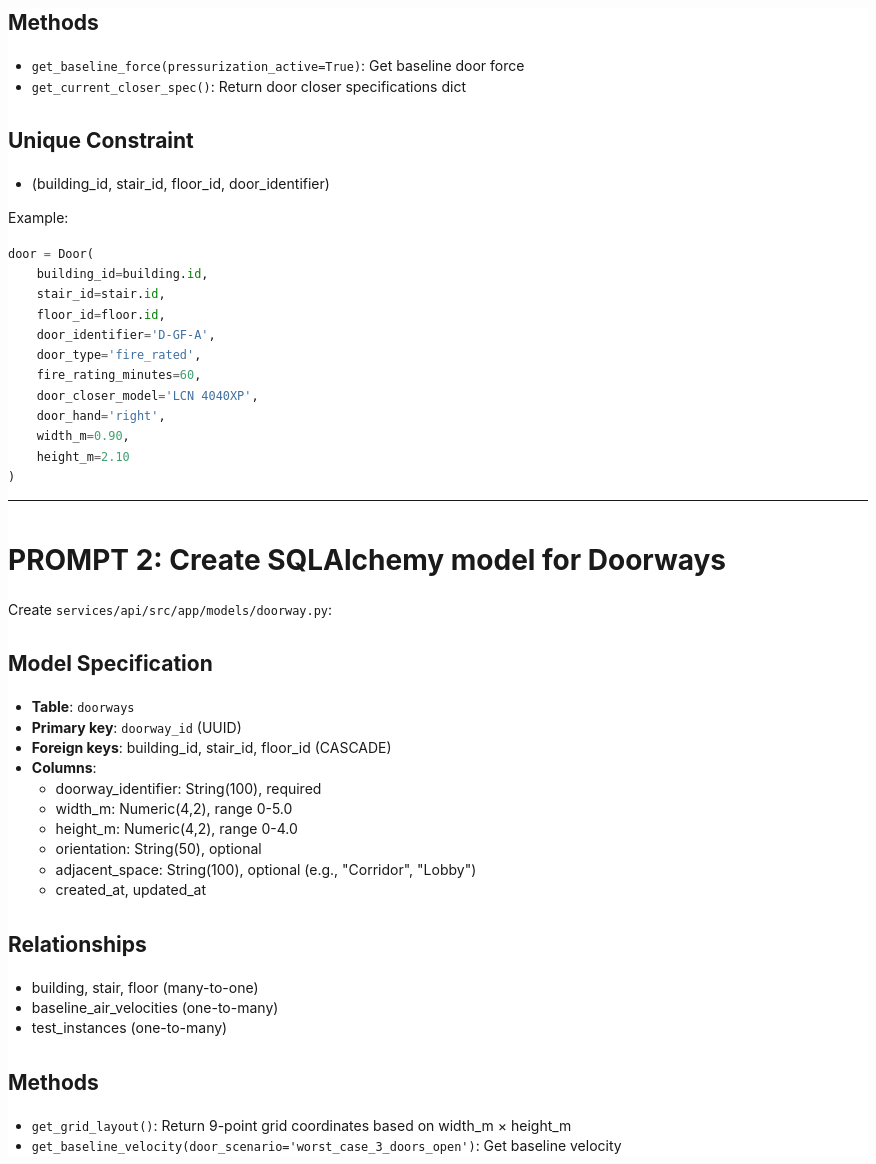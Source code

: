 ## Methods
- `get_baseline_force(pressurization_active=True)`: Get baseline door force
- `get_current_closer_spec()`: Return door closer specifications dict

## Unique Constraint
- (building_id, stair_id, floor_id, door_identifier)

Example:
```python
door = Door(
    building_id=building.id,
    stair_id=stair.id,
    floor_id=floor.id,
    door_identifier='D-GF-A',
    door_type='fire_rated',
    fire_rating_minutes=60,
    door_closer_model='LCN 4040XP',
    door_hand='right',
    width_m=0.90,
    height_m=2.10
)
```
---

# PROMPT 2: Create SQLAlchemy model for Doorways

Create `services/api/src/app/models/doorway.py`:

## Model Specification
- **Table**: `doorways`
- **Primary key**: `doorway_id` (UUID)
- **Foreign keys**: building_id, stair_id, floor_id (CASCADE)
- **Columns**:
  - doorway_identifier: String(100), required
  - width_m: Numeric(4,2), range 0-5.0
  - height_m: Numeric(4,2), range 0-4.0
  - orientation: String(50), optional
  - adjacent_space: String(100), optional (e.g., "Corridor", "Lobby")
  - created_at, updated_at

## Relationships
- building, stair, floor (many-to-one)
- baseline_air_velocities (one-to-many)
- test_instances (one-to-many)

## Methods
- `get_grid_layout()`: Return 9-point grid coordinates based on width_m × height_m
- `get_baseline_velocity(door_scenario='worst_case_3_doors_open')`: Get baseline velocity
